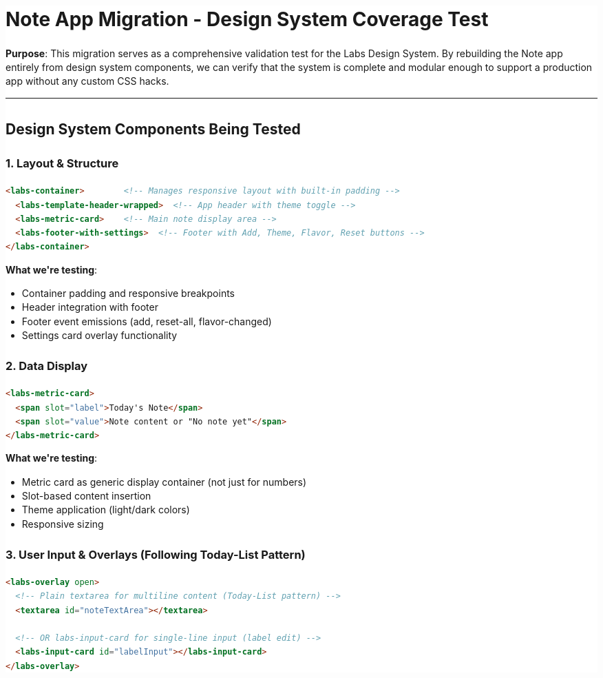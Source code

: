 # Note App Migration - Design System Coverage Test

**Purpose**: This migration serves as a comprehensive validation test for the Labs Design System. By rebuilding the Note app entirely from design system components, we can verify that the system is complete and modular enough to support a production app without any custom CSS hacks.

---

## Design System Components Being Tested

### 1. **Layout & Structure**
```html
<labs-container>        <!-- Manages responsive layout with built-in padding -->
  <labs-template-header-wrapped>  <!-- App header with theme toggle -->
  <labs-metric-card>    <!-- Main note display area -->
  <labs-footer-with-settings>  <!-- Footer with Add, Theme, Flavor, Reset buttons -->
</labs-container>
```

**What we're testing**:
- Container padding and responsive breakpoints
- Header integration with footer
- Footer event emissions (add, reset-all, flavor-changed)
- Settings card overlay functionality

### 2. **Data Display**
```html
<labs-metric-card>
  <span slot="label">Today's Note</span>
  <span slot="value">Note content or "No note yet"</span>
</labs-metric-card>
```

**What we're testing**:
- Metric card as generic display container (not just for numbers)
- Slot-based content insertion
- Theme application (light/dark colors)
- Responsive sizing

### 3. **User Input & Overlays** (Following Today-List Pattern)
```html
<labs-overlay open>
  <!-- Plain textarea for multiline content (Today-List pattern) -->
  <textarea id="noteTextArea"></textarea>
  
  <!-- OR labs-input-card for single-line input (label edit) -->
  <labs-input-card id="labelInput"></labs-input-card>
</labs-overlay>
```
